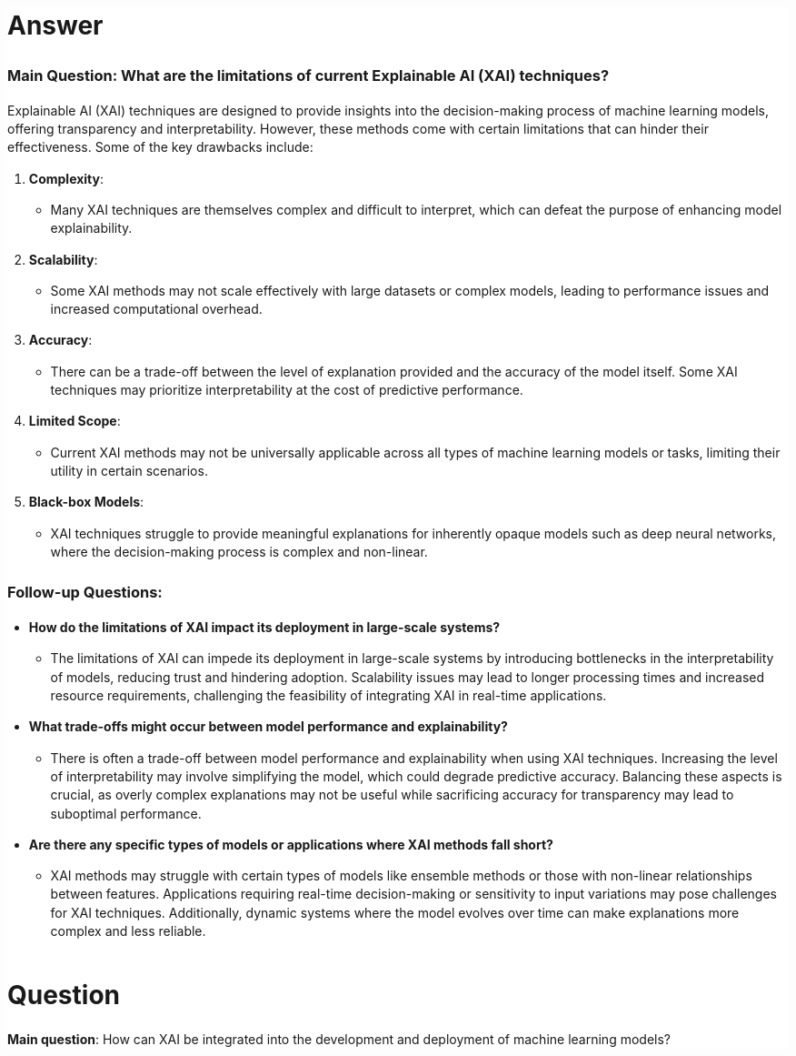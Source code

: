
# Answer
### Main Question: What are the limitations of current Explainable AI (XAI) techniques?

Explainable AI (XAI) techniques are designed to provide insights into the decision-making process of machine learning models, offering transparency and interpretability. However, these methods come with certain limitations that can hinder their effectiveness. Some of the key drawbacks include:

1. **Complexity**: 
   - Many XAI techniques are themselves complex and difficult to interpret, which can defeat the purpose of enhancing model explainability.
  
2. **Scalability**:
   - Some XAI methods may not scale effectively with large datasets or complex models, leading to performance issues and increased computational overhead.

3. **Accuracy**:
   - There can be a trade-off between the level of explanation provided and the accuracy of the model itself. Some XAI techniques may prioritize interpretability at the cost of predictive performance.

4. **Limited Scope**:
   - Current XAI methods may not be universally applicable across all types of machine learning models or tasks, limiting their utility in certain scenarios.

5. **Black-box Models**:
   - XAI techniques struggle to provide meaningful explanations for inherently opaque models such as deep neural networks, where the decision-making process is complex and non-linear.

### Follow-up Questions:

- **How do the limitations of XAI impact its deployment in large-scale systems?**
  - The limitations of XAI can impede its deployment in large-scale systems by introducing bottlenecks in the interpretability of models, reducing trust and hindering adoption. Scalability issues may lead to longer processing times and increased resource requirements, challenging the feasibility of integrating XAI in real-time applications.

- **What trade-offs might occur between model performance and explainability?**
  - There is often a trade-off between model performance and explainability when using XAI techniques. Increasing the level of interpretability may involve simplifying the model, which could degrade predictive accuracy. Balancing these aspects is crucial, as overly complex explanations may not be useful while sacrificing accuracy for transparency may lead to suboptimal performance.

- **Are there any specific types of models or applications where XAI methods fall short?**
  - XAI methods may struggle with certain types of models like ensemble methods or those with non-linear relationships between features. Applications requiring real-time decision-making or sensitivity to input variations may pose challenges for XAI techniques. Additionally, dynamic systems where the model evolves over time can make explanations more complex and less reliable.

# Question
**Main question**: How can XAI be integrated into the development and deployment of machine learning models?
